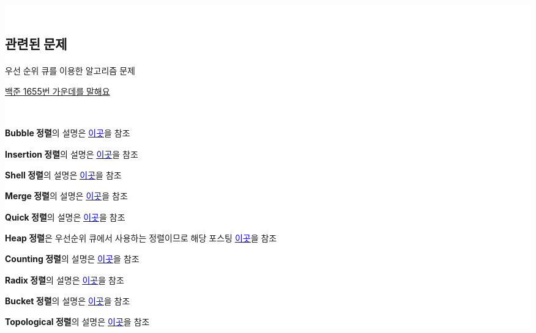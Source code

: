 <br>



## 관련된 문제

우선 순위 큐를 이용한 알고리즘 문제

[백준 1655번 가운데를 말해요](https://www.acmicpc.net/problem/1655)

<br>

**Bubble 정렬**의 설명은 [<u><span style="color:blue">이곳</span></u>](https://speardragon.github.io/lecture/data%20structure%20and%20algorithms/algorithm/sorting/Algorithm-Bubble-Sort(%EB%B2%84%EB%B8%94-%EC%A0%95%EB%A0%AC)/)을 참조<br>

**Insertion 정렬**의 설명은 [<u><span style="color:blue">이곳</span></u>](https://speardragon.github.io/lecture/data%20structure%20and%20algorithms/algorithm/sorting/Algorithm-Insert-Sort(%EC%82%BD%EC%9E%85-%EC%A0%95%EB%A0%AC)/)을 참조<br>

**Shell 정렬**의 설명은 [<u><span style="color:blue">이곳</span></u>]()을 참조<br>

**Merge 정렬**의 설명은 [<u><span style="color:blue">이곳</span></u>](https://speardragon.github.io/lecture/data%20structure%20and%20algorithms/algorithm/sorting/Algorithm-Merge-Sort(%ED%95%A9%EB%B3%91-%EC%A0%95%EB%A0%AC)/)을 참조<br>

**Quick 정렬**의 설명은 [<u><span style="color:blue">이곳</span></u>](https://speardragon.github.io/lecture/data%20structure%20and%20algorithms/algorithm/sorting/Algorithm-Quick-Sort(%ED%80%B5-%EC%A0%95%EB%A0%AC)/)을 참조<br>

**Heap 정렬**은 우선순위 큐에서 사용하는 정렬이므로 해당 포스팅 [<u><span style="color:blue">이곳</span></u>](https://speardragon.github.io/lecture/data%20structure%20and%20algorithms/algorithm/heap/%EC%9E%90%EB%A3%8C%EA%B5%AC%EC%A1%B0-Heap-&-Priority-Queue(%ED%9E%99%EA%B3%BC-%EC%9A%B0%EC%84%A0%EC%88%9C%EC%9C%84-%ED%81%90)/)을 참조<br>

**Counting 정렬**의 설명은 [<u><span style="color:blue">이곳</span></u>]()을 참조<br>

**Radix 정렬**의 설명은 [<u><span style="color:blue">이곳</span></u>]()을 참조<br>

**Bucket 정렬**의 설명은 [<u><span style="color:blue">이곳</span></u>]()을 참조<br>

**Topological 정렬**의 설명은 [<u><span style="color:blue">이곳</span></u>](https://speardragon.github.io/lecture/data%20structure%20and%20algorithms/algorithm/graph/Algorithm-Topological-Sorting(%EC%9C%84%EC%83%81-%EC%A0%95%EB%A0%AC)/)을 참조<br>
